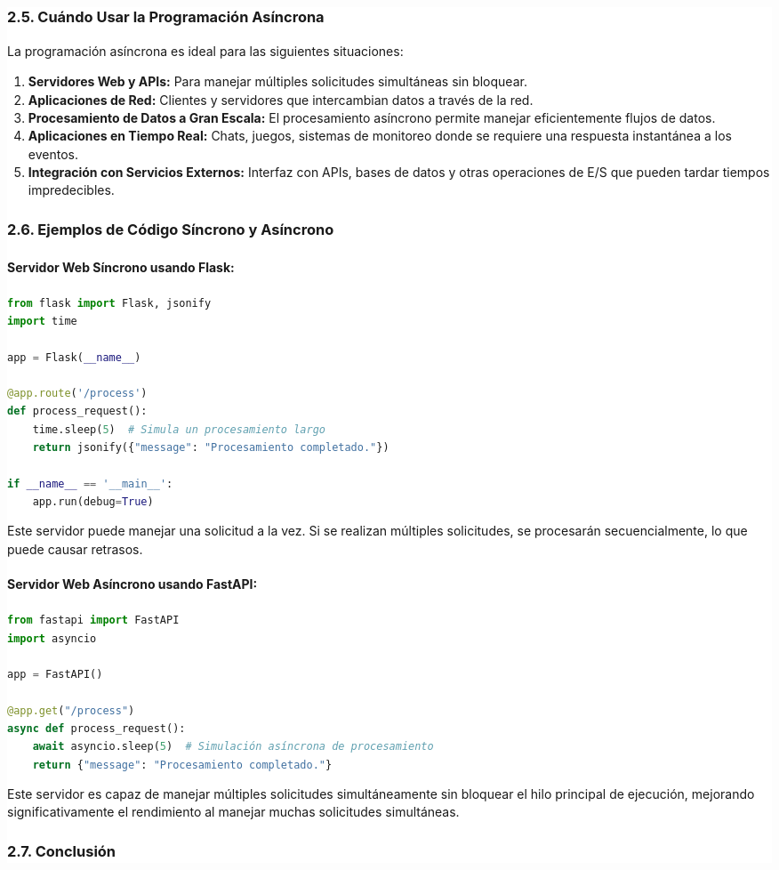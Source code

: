 ### **2.5. Cuándo Usar la Programación Asíncrona**

La programación asíncrona es ideal para las siguientes situaciones:

1. **Servidores Web y APIs:** Para manejar múltiples solicitudes simultáneas sin bloquear.
2. **Aplicaciones de Red:** Clientes y servidores que intercambian datos a través de la red.
3. **Procesamiento de Datos a Gran Escala:** El procesamiento asíncrono permite manejar eficientemente flujos de datos.
4. **Aplicaciones en Tiempo Real:** Chats, juegos, sistemas de monitoreo donde se requiere una respuesta instantánea a los eventos.
5. **Integración con Servicios Externos:** Interfaz con APIs, bases de datos y otras operaciones de E/S que pueden tardar tiempos impredecibles.

### **2.6. Ejemplos de Código Síncrono y Asíncrono**

#### **Servidor Web Síncrono usando Flask:**

```python
from flask import Flask, jsonify
import time

app = Flask(__name__)

@app.route('/process')
def process_request():
    time.sleep(5)  # Simula un procesamiento largo
    return jsonify({"message": "Procesamiento completado."})

if __name__ == '__main__':
    app.run(debug=True)
```

Este servidor puede manejar una solicitud a la vez. Si se realizan múltiples solicitudes, se procesarán secuencialmente, lo que puede causar retrasos.

#### **Servidor Web Asíncrono usando FastAPI:**

```python
from fastapi import FastAPI
import asyncio

app = FastAPI()

@app.get("/process")
async def process_request():
    await asyncio.sleep(5)  # Simulación asíncrona de procesamiento
    return {"message": "Procesamiento completado."}
```

Este servidor es capaz de manejar múltiples solicitudes simultáneamente sin bloquear el hilo principal de ejecución, mejorando significativamente el rendimiento al manejar muchas solicitudes simultáneas.

### **2.7. Conclusión**
